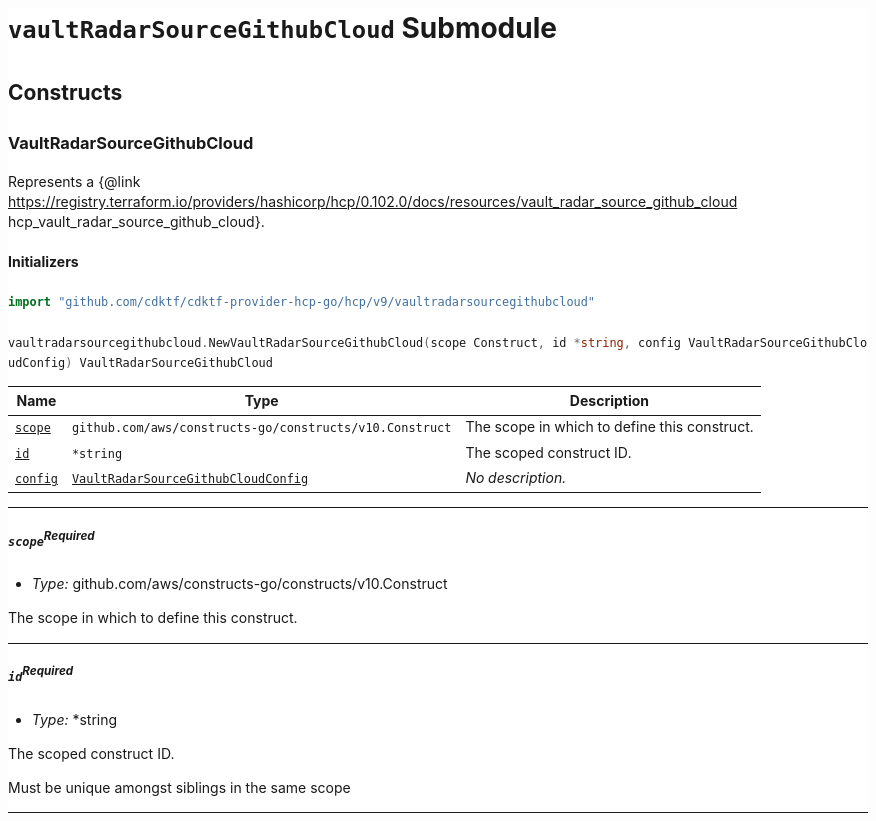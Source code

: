# `vaultRadarSourceGithubCloud` Submodule <a name="`vaultRadarSourceGithubCloud` Submodule" id="@cdktf/provider-hcp.vaultRadarSourceGithubCloud"></a>

## Constructs <a name="Constructs" id="Constructs"></a>

### VaultRadarSourceGithubCloud <a name="VaultRadarSourceGithubCloud" id="@cdktf/provider-hcp.vaultRadarSourceGithubCloud.VaultRadarSourceGithubCloud"></a>

Represents a {@link https://registry.terraform.io/providers/hashicorp/hcp/0.102.0/docs/resources/vault_radar_source_github_cloud hcp_vault_radar_source_github_cloud}.

#### Initializers <a name="Initializers" id="@cdktf/provider-hcp.vaultRadarSourceGithubCloud.VaultRadarSourceGithubCloud.Initializer"></a>

```go
import "github.com/cdktf/cdktf-provider-hcp-go/hcp/v9/vaultradarsourcegithubcloud"

vaultradarsourcegithubcloud.NewVaultRadarSourceGithubCloud(scope Construct, id *string, config VaultRadarSourceGithubCloudConfig) VaultRadarSourceGithubCloud
```

| **Name** | **Type** | **Description** |
| --- | --- | --- |
| <code><a href="#@cdktf/provider-hcp.vaultRadarSourceGithubCloud.VaultRadarSourceGithubCloud.Initializer.parameter.scope">scope</a></code> | <code>github.com/aws/constructs-go/constructs/v10.Construct</code> | The scope in which to define this construct. |
| <code><a href="#@cdktf/provider-hcp.vaultRadarSourceGithubCloud.VaultRadarSourceGithubCloud.Initializer.parameter.id">id</a></code> | <code>*string</code> | The scoped construct ID. |
| <code><a href="#@cdktf/provider-hcp.vaultRadarSourceGithubCloud.VaultRadarSourceGithubCloud.Initializer.parameter.config">config</a></code> | <code><a href="#@cdktf/provider-hcp.vaultRadarSourceGithubCloud.VaultRadarSourceGithubCloudConfig">VaultRadarSourceGithubCloudConfig</a></code> | *No description.* |

---

##### `scope`<sup>Required</sup> <a name="scope" id="@cdktf/provider-hcp.vaultRadarSourceGithubCloud.VaultRadarSourceGithubCloud.Initializer.parameter.scope"></a>

- *Type:* github.com/aws/constructs-go/constructs/v10.Construct

The scope in which to define this construct.

---

##### `id`<sup>Required</sup> <a name="id" id="@cdktf/provider-hcp.vaultRadarSourceGithubCloud.VaultRadarSourceGithubCloud.Initializer.parameter.id"></a>

- *Type:* *string

The scoped construct ID.

Must be unique amongst siblings in the same scope

---